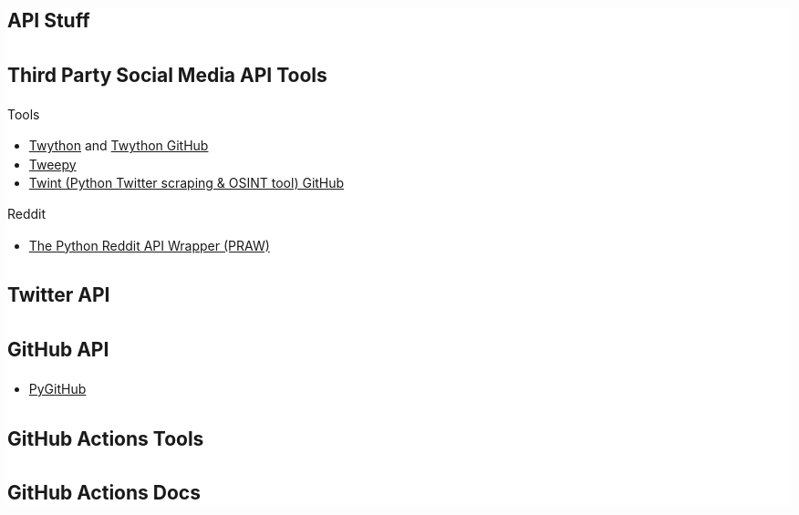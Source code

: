

## API Stuff




## Third Party Social Media API Tools

Tools
* [Twython](https://twython.readthedocs.io/) and [Twython GitHub](https://github.com/ryanmcgrath/twython)
* [Tweepy](http://tweepy.readthedocs.io/)
* [Twint (Python Twitter scraping & OSINT tool) GitHub](https://github.com/twintproject/twint)

Reddit
* [The Python Reddit API Wrapper (PRAW)](https://praw.readthedocs.io/)




## Twitter API

## GitHub API

* [PyGitHub](https://pygithub.readthedocs.io/)




## GitHub Actions Tools



## GitHub Actions Docs







